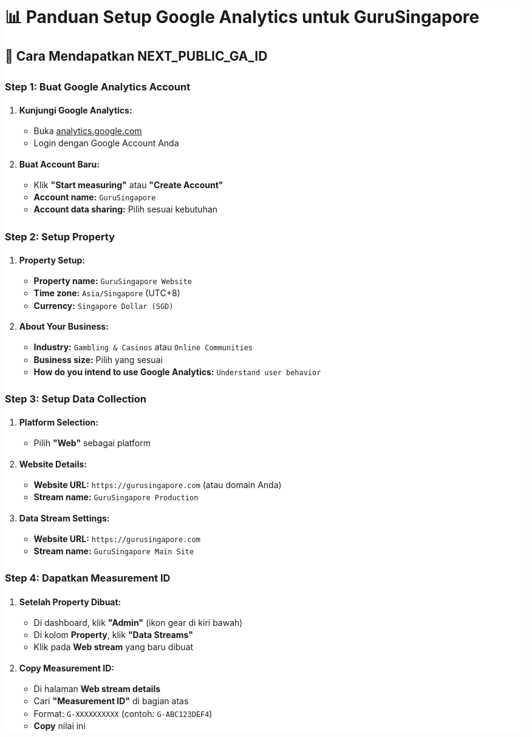 # 📊 Panduan Setup Google Analytics untuk GuruSingapore

## 🎯 Cara Mendapatkan NEXT_PUBLIC_GA_ID

### **Step 1: Buat Google Analytics Account**

1. **Kunjungi Google Analytics:**
   - Buka [analytics.google.com](https://analytics.google.com)
   - Login dengan Google Account Anda

2. **Buat Account Baru:**
   - Klik **"Start measuring"** atau **"Create Account"**
   - **Account name:** `GuruSingapore`
   - **Account data sharing:** Pilih sesuai kebutuhan

### **Step 2: Setup Property**

1. **Property Setup:**
   - **Property name:** `GuruSingapore Website`
   - **Time zone:** `Asia/Singapore` (UTC+8)
   - **Currency:** `Singapore Dollar (SGD)`

2. **About Your Business:**
   - **Industry:** `Gambling & Casinos` atau `Online Communities`
   - **Business size:** Pilih yang sesuai
   - **How do you intend to use Google Analytics:** `Understand user behavior`

### **Step 3: Setup Data Collection**

1. **Platform Selection:**
   - Pilih **"Web"** sebagai platform

2. **Website Details:**
   - **Website URL:** `https://gurusingapore.com` (atau domain Anda)
   - **Stream name:** `GuruSingapore Production`

3. **Data Stream Settings:**
   - **Website URL:** `https://gurusingapore.com`
   - **Stream name:** `GuruSingapore Main Site`

### **Step 4: Dapatkan Measurement ID**

1. **Setelah Property Dibuat:**
   - Di dashboard, klik **"Admin"** (ikon gear di kiri bawah)
   - Di kolom **Property**, klik **"Data Streams"**
   - Klik pada **Web stream** yang baru dibuat

2. **Copy Measurement ID:**
   - Di halaman **Web stream details**
   - Cari **"Measurement ID"** di bagian atas
   - Format: `G-XXXXXXXXXX` (contoh: `G-ABC123DEF4`)
   - **Copy** nilai ini
